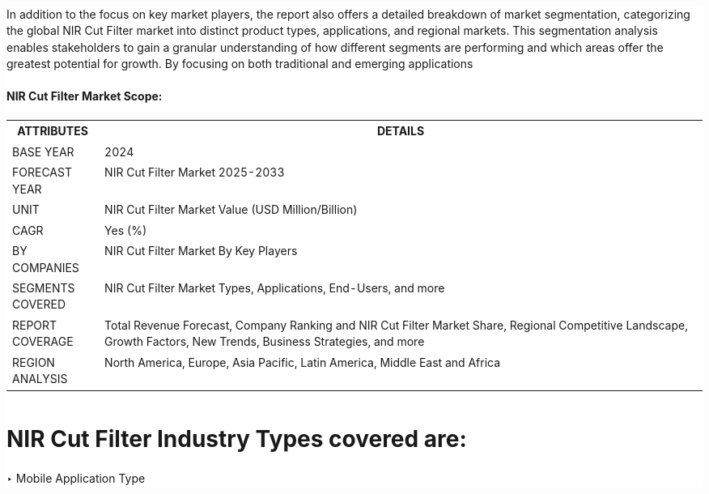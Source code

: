 In addition to the focus on key market players, the report also offers a detailed breakdown of market segmentation, categorizing the global NIR Cut Filter market into distinct product types, applications, and regional markets. This segmentation analysis enables stakeholders to gain a granular understanding of how different segments are performing and which areas offer the greatest potential for growth. By focusing on both traditional and emerging applications

<h4>NIR Cut Filter Market Scope:</h4>
<table>
<tr>
<th>ATTRIBUTES</th>
<th>DETAILS</th>
</tr>
<tr>
<td>BASE YEAR</td>
<td>2024</td>
</tr>
<tr>
<td>FORECAST YEAR</td>
<td>NIR Cut Filter Market 2025-2033</td>
</tr>
<tr>
<td>UNIT</td>
<td>NIR Cut Filter Market Value (USD Million/Billion)</td>
<tr>
<td>CAGR</td>
<td>Yes (%)</td>
</tr>
</tr>
<tr>
<td>BY COMPANIES</td>
<td>NIR Cut Filter Market By Key Players</td>
</tr>
<tr>
<td>SEGMENTS COVERED</td>
<td>NIR Cut Filter Market Types, Applications, End-Users, and more</td>
</tr>
<tr>
<td>REPORT COVERAGE</td>
<td>Total Revenue Forecast, Company Ranking and NIR Cut Filter Market Share, Regional Competitive Landscape, Growth Factors, New Trends, Business Strategies, and more</td>
</tr>
<tr>
<td>REGION ANALYSIS</td>
<td>North America, Europe, Asia Pacific, Latin America, Middle East and Africa</td>
</tr>
</table>

# <strong>NIR Cut Filter Industry Types covered are:</strong>

‣ Mobile Application Type

